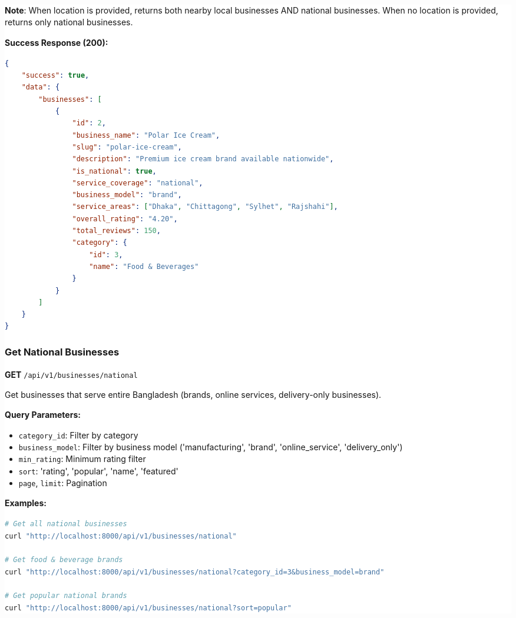 **Note**: When location is provided, returns both nearby local businesses AND national businesses. When no location is provided, returns only national businesses.

**Success Response (200):**
```json
{
    "success": true,
    "data": {
        "businesses": [
            {
                "id": 2,
                "business_name": "Polar Ice Cream",
                "slug": "polar-ice-cream",
                "description": "Premium ice cream brand available nationwide",
                "is_national": true,
                "service_coverage": "national",
                "business_model": "brand",
                "service_areas": ["Dhaka", "Chittagong", "Sylhet", "Rajshahi"],
                "overall_rating": "4.20",
                "total_reviews": 150,
                "category": {
                    "id": 3,
                    "name": "Food & Beverages"
                }
            }
        ]
    }
}
```

### Get National Businesses
**GET** `/api/v1/businesses/national`

Get businesses that serve entire Bangladesh (brands, online services, delivery-only businesses).

**Query Parameters:**
- `category_id`: Filter by category
- `business_model`: Filter by business model ('manufacturing', 'brand', 'online_service', 'delivery_only')
- `min_rating`: Minimum rating filter
- `sort`: 'rating', 'popular', 'name', 'featured'
- `page`, `limit`: Pagination

**Examples:**
```bash
# Get all national businesses
curl "http://localhost:8000/api/v1/businesses/national"

# Get food & beverage brands
curl "http://localhost:8000/api/v1/businesses/national?category_id=3&business_model=brand"

# Get popular national brands
curl "http://localhost:8000/api/v1/businesses/national?sort=popular"
```
